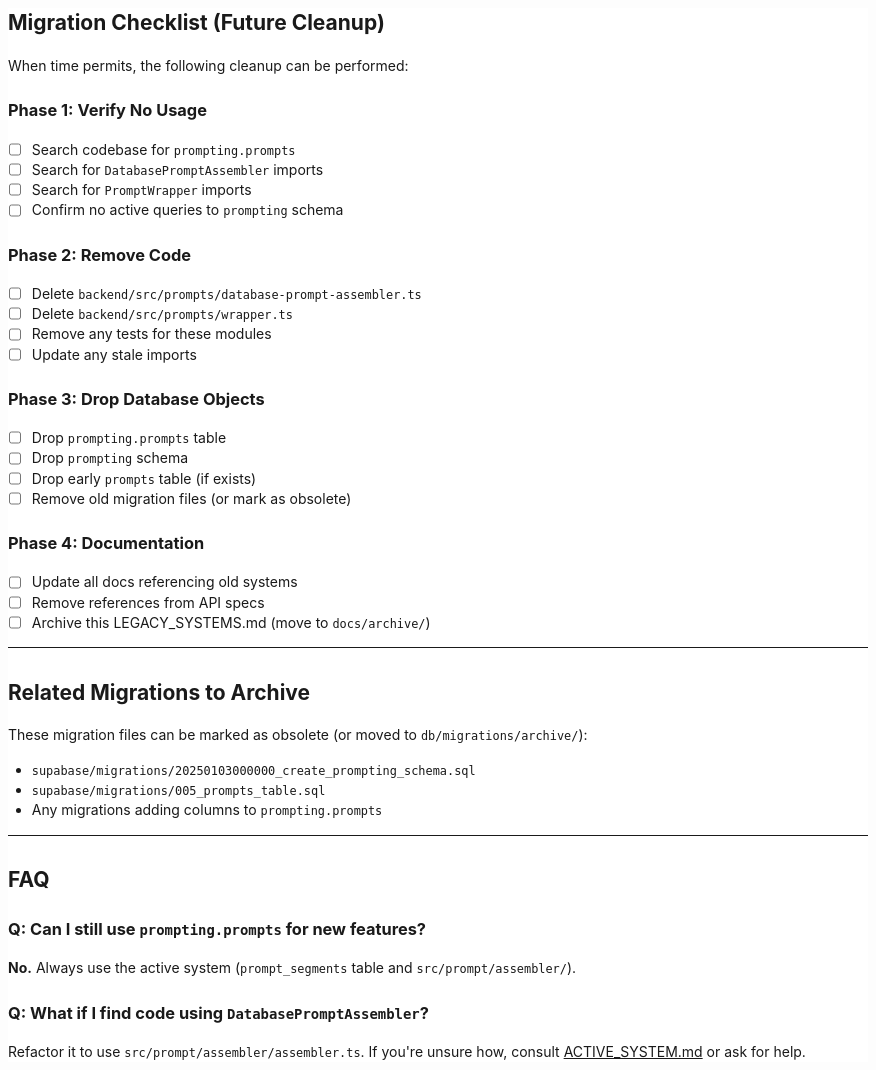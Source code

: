 
## Migration Checklist (Future Cleanup)

When time permits, the following cleanup can be performed:

### Phase 1: Verify No Usage
- [ ] Search codebase for `prompting.prompts`
- [ ] Search for `DatabasePromptAssembler` imports
- [ ] Search for `PromptWrapper` imports
- [ ] Confirm no active queries to `prompting` schema

### Phase 2: Remove Code
- [ ] Delete `backend/src/prompts/database-prompt-assembler.ts`
- [ ] Delete `backend/src/prompts/wrapper.ts`
- [ ] Remove any tests for these modules
- [ ] Update any stale imports

### Phase 3: Drop Database Objects
- [ ] Drop `prompting.prompts` table
- [ ] Drop `prompting` schema
- [ ] Drop early `prompts` table (if exists)
- [ ] Remove old migration files (or mark as obsolete)

### Phase 4: Documentation
- [ ] Update all docs referencing old systems
- [ ] Remove references from API specs
- [ ] Archive this LEGACY_SYSTEMS.md (move to `docs/archive/`)

---

## Related Migrations to Archive

These migration files can be marked as obsolete (or moved to `db/migrations/archive/`):

- `supabase/migrations/20250103000000_create_prompting_schema.sql`
- `supabase/migrations/005_prompts_table.sql`
- Any migrations adding columns to `prompting.prompts`

---

## FAQ

### Q: Can I still use `prompting.prompts` for new features?

**No.** Always use the active system (`prompt_segments` table and `src/prompt/assembler/`).

### Q: What if I find code using `DatabasePromptAssembler`?

Refactor it to use `src/prompt/assembler/assembler.ts`. If you're unsure how, consult [ACTIVE_SYSTEM.md](./ACTIVE_SYSTEM.md) or ask for help.
